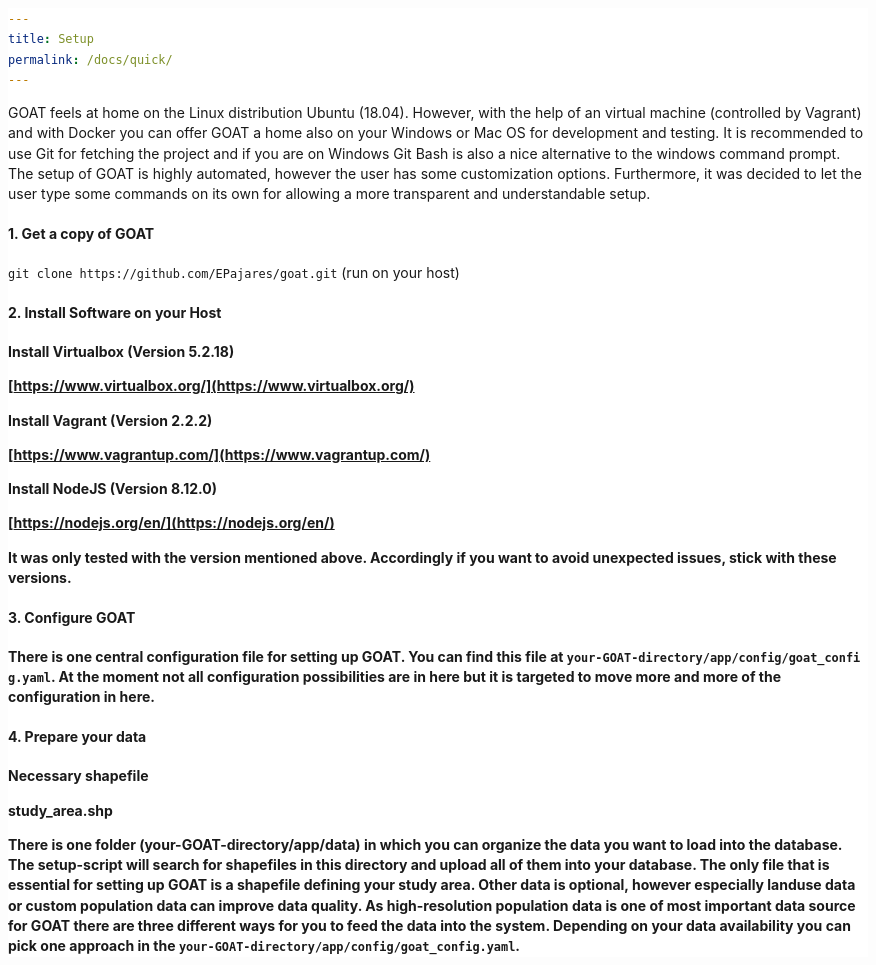 ```yaml
---
title: Setup
permalink: /docs/quick/
---
```



GOAT feels at home on the Linux distribution Ubuntu (18.04). However, with the help of an virtual machine (controlled by Vagrant) and with Docker you can offer GOAT a home also on your Windows or Mac OS for development and testing. It is recommended to use Git for fetching the project and if you are on Windows Git Bash is also a nice alternative to the windows command prompt.
The setup of GOAT is highly automated, however the user has some customization options. Furthermore, it was decided to let the user type some commands on its own for allowing a more transparent and understandable setup. 

#### 1. Get a copy of GOAT

`git clone https://github.com/EPajares/goat.git` (run on your host)

#### 2. Install Software on your Host

<b>Install Virtualbox (Version 5.2.18)<b>

[https://www.virtualbox.org/](https://www.virtualbox.org/)

<b>Install Vagrant (Version 2.2.2)<b>

[https://www.vagrantup.com/](https://www.vagrantup.com/)

<b>Install NodeJS (Version 8.12.0)<b>

[https://nodejs.org/en/](https://nodejs.org/en/)


It was only tested with the version mentioned above. Accordingly if you want to avoid unexpected issues, stick with these versions.


#### 3. Configure GOAT

There is one central configuration file for setting up GOAT. You can find this file at `your-GOAT-directory/app/config/goat_config.yaml`.
At the moment not all configuration possibilities are in here but it is targeted to move more and more of the configuration in here. 

#### 4. Prepare your data

<b>Necessary shapefile<b>

study_area.shp

There is one folder (your-GOAT-directory/app/data) in which you can organize the data you want to load into the database. 
The setup-script will search for shapefiles in this directory and upload all of them into your database. The only file that is essential for setting up GOAT is a shapefile defining your study area. Other data is optional, however especially landuse data or custom population data can improve data quality.
As high-resolution population data is one of most important data source for GOAT there are three different ways for you to feed the data into the system. Depending on your data availability you can pick one approach in the `your-GOAT-directory/app/config/goat_config.yaml`.
